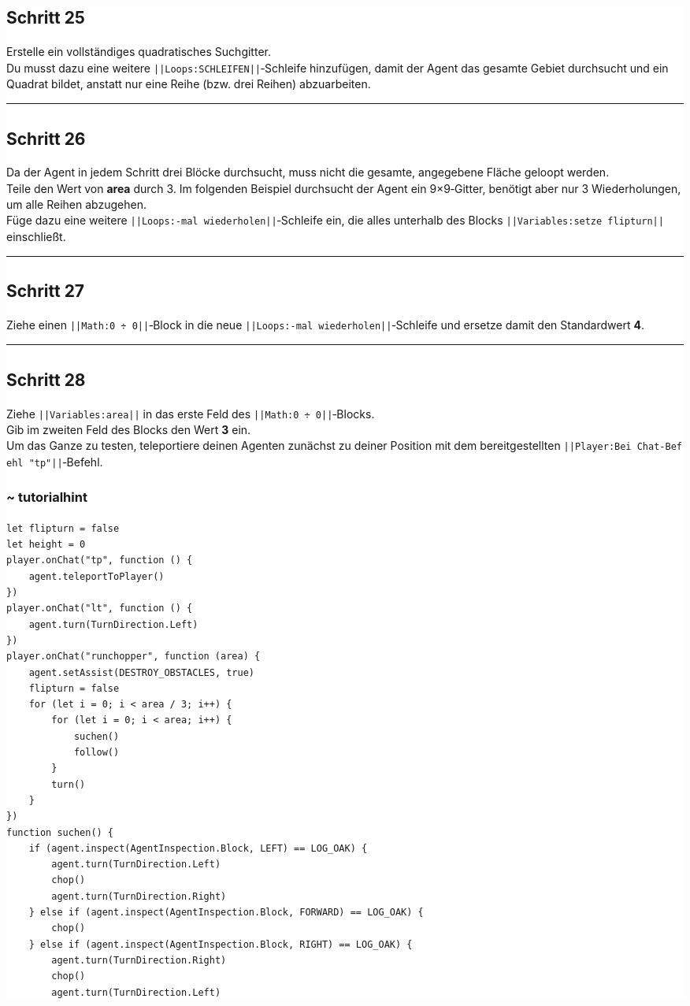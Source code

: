 
## Schritt 25  
Erstelle ein vollständiges quadratisches Suchgitter.  
Du musst dazu eine weitere ``||Loops:SCHLEIFEN||``‑Schleife hinzufügen, damit der Agent das gesamte Gebiet durchsucht und ein Quadrat bildet, anstatt nur eine Reihe (bzw. drei Reihen) abzuarbeiten.

---

## Schritt 26  
Da der Agent in jedem Schritt drei Blöcke durchsucht, muss nicht die gesamte, angegebene Fläche geloopt werden.  
Teile den Wert von **area** durch 3. Im folgenden Beispiel durchsucht der Agent ein 9×9‑Gitter, benötigt aber nur 3 Wiederholungen, um alle Reihen abzugehen.  
Füge dazu eine weitere ``||Loops:-mal wiederholen||``‑Schleife ein, die alles unterhalb des Blocks ``||Variables:setze flipturn||`` einschließt.

---

## Schritt 27  
Ziehe einen ``||Math:0 ÷ 0||``‑Block in die neue ``||Loops:-mal wiederholen||``‑Schleife und ersetze damit den Standardwert **4**.

---

## Schritt 28  
Ziehe ``||Variables:area||`` in das erste Feld des ``||Math:0 ÷ 0||``‑Blocks.  
Gib im zweiten Feld des Blocks den Wert **3** ein.  
Um das Ganze zu testen, teleportiere deinen Agenten zunächst zu deiner Position mit dem bereitgestellten ``||Player:Bei Chat-Befehl "tp"||``‑Befehl.

### ~ tutorialhint
``` blocks
let flipturn = false
let height = 0
player.onChat("tp", function () {
    agent.teleportToPlayer()
})
player.onChat("lt", function () {
    agent.turn(TurnDirection.Left)
})
player.onChat("runchopper", function (area) {
    agent.setAssist(DESTROY_OBSTACLES, true)
    flipturn = false
    for (let i = 0; i < area / 3; i++) {
        for (let i = 0; i < area; i++) {
            suchen()
            follow()
        }
        turn()
    }
})
function suchen() {
    if (agent.inspect(AgentInspection.Block, LEFT) == LOG_OAK) {
        agent.turn(TurnDirection.Left)
        chop()
        agent.turn(TurnDirection.Right)
    } else if (agent.inspect(AgentInspection.Block, FORWARD) == LOG_OAK) {
        chop()
    } else if (agent.inspect(AgentInspection.Block, RIGHT) == LOG_OAK) {
        agent.turn(TurnDirection.Right)
        chop()
        agent.turn(TurnDirection.Left)
```